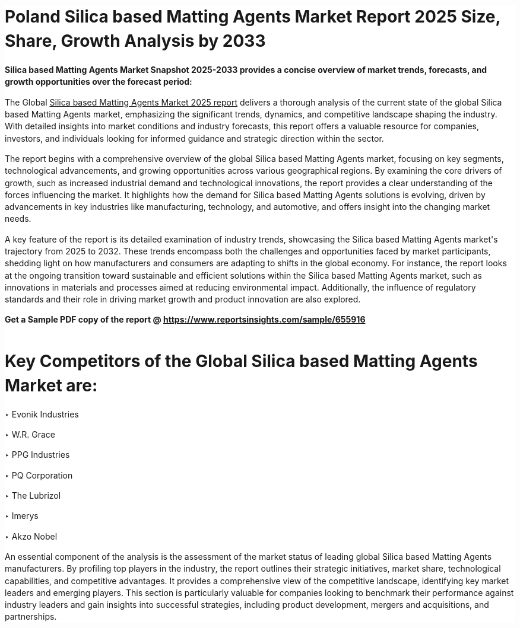 # Poland Silica based Matting Agents Market Report 2025 Size, Share, Growth Analysis by 2033

<strong>Silica based Matting Agents Market Snapshot 2025-2033 provides a concise overview of market trends, forecasts, and growth opportunities over the forecast period:</strong>

The Global <a href=https://www.reportsinsights.com/sample/655916>Silica based Matting Agents Market 2025 report</a> delivers a thorough analysis of the current state of the global Silica based Matting Agents market, emphasizing the significant trends, dynamics, and competitive landscape shaping the industry. With detailed insights into market conditions and industry forecasts, this report offers a valuable resource for companies, investors, and individuals looking for informed guidance and strategic direction within the sector.

The report begins with a comprehensive overview of the global Silica based Matting Agents market, focusing on key segments, technological advancements, and growing opportunities across various geographical regions. By examining the core drivers of growth, such as increased industrial demand and technological innovations, the report provides a clear understanding of the forces influencing the market. It highlights how the demand for Silica based Matting Agents solutions is evolving, driven by advancements in key industries like manufacturing, technology, and automotive, and offers insight into the changing market needs.

A key feature of the report is its detailed examination of industry trends, showcasing the Silica based Matting Agents market's trajectory from 2025 to 2032. These trends encompass both the challenges and opportunities faced by market participants, shedding light on how manufacturers and consumers are adapting to shifts in the global economy. For instance, the report looks at the ongoing transition toward sustainable and efficient solutions within the Silica based Matting Agents market, such as innovations in materials and processes aimed at reducing environmental impact. Additionally, the influence of regulatory standards and their role in driving market growth and product innovation are also explored.

<strong>Get a Sample PDF copy of the report @ <a href=https://www.reportsinsights.com/sample/655916>https://www.reportsinsights.com/sample/655916</a></strong>

# <strong>Key Competitors of the Global Silica based Matting Agents Market are:</strong>

‣ Evonik Industries

‣ W.R. Grace

‣ PPG Industries

‣ PQ Corporation

‣ The Lubrizol

‣ Imerys

‣ Akzo Nobel

An essential component of the analysis is the assessment of the market status of leading global Silica based Matting Agents manufacturers. By profiling top players in the industry, the report outlines their strategic initiatives, market share, technological capabilities, and competitive advantages. It provides a comprehensive view of the competitive landscape, identifying key market leaders and emerging players. This section is particularly valuable for companies looking to benchmark their performance against industry leaders and gain insights into successful strategies, including product development, mergers and acquisitions, and partnerships.
